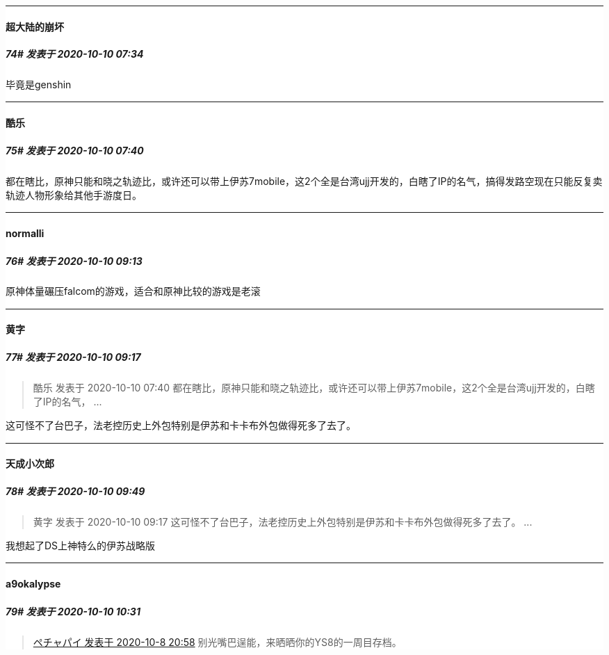 -----

####  超大陆的崩坏  
##### 74#       发表于 2020-10-10 07:34


毕竟是genshin


-----

####  酷乐  
##### 75#       发表于 2020-10-10 07:40


都在瞎比，原神只能和晓之轨迹比，或许还可以带上伊苏7mobile，这2个全是台湾ujj开发的，白瞎了IP的名气，搞得发路空现在只能反复卖轨迹人物形象给其他手游度日。


-----

####  normalli  
##### 76#       发表于 2020-10-10 09:13


原神体量碾压falcom的游戏，适合和原神比较的游戏是老滚


-----

####  黄字  
##### 77#       发表于 2020-10-10 09:17


<blockquote>酷乐 发表于 2020-10-10 07:40
都在瞎比，原神只能和晓之轨迹比，或许还可以带上伊苏7mobile，这2个全是台湾ujj开发的，白瞎了IP的名气， ...</blockquote>
这可怪不了台巴子，法老控历史上外包特别是伊苏和卡卡布外包做得死多了去了。


-----

####  天成小次郎  
##### 78#       发表于 2020-10-10 09:49


<blockquote>黄字 发表于 2020-10-10 09:17
这可怪不了台巴子，法老控历史上外包特别是伊苏和卡卡布外包做得死多了去了。 ...</blockquote>
我想起了DS上神特么的伊苏战略版


-----

####  a9okalypse  
##### 79#       发表于 2020-10-10 10:31


<blockquote><a href="httphttps://bbs.saraba1st.com/2b/forum.php?mod=redirect&amp;goto=findpost&amp;pid=48990296&amp;ptid=1963690" target="_blank">ペチャパイ 发表于 2020-10-8 20:58</a>
别光嘴巴逞能，来晒晒你的YS8的一周目存档。
